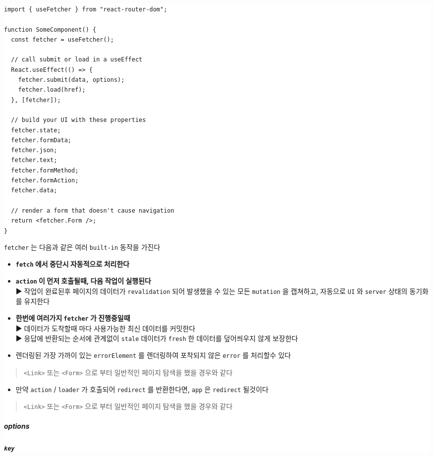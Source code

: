 ```tsx
import { useFetcher } from "react-router-dom";

function SomeComponent() {
  const fetcher = useFetcher();

  // call submit or load in a useEffect
  React.useEffect(() => {
    fetcher.submit(data, options);
    fetcher.load(href);
  }, [fetcher]);

  // build your UI with these properties
  fetcher.state;
  fetcher.formData;
  fetcher.json;
  fetcher.text;
  fetcher.formMethod;
  fetcher.formAction;
  fetcher.data;

  // render a form that doesn't cause navigation
  return <fetcher.Form />;
}
```

`fetcher` 는 다음과 같은 여러 `built-in` 동작을 가진다

- **`fetch` 에서 중단시 자동적으로 처리한다**
  <br/>

- **`action` 이 먼저 호출될때, 다음 작업이 실행된다** <br/>
  ▶️ 작업이 완료된후 페이지의 데이터가 `revalidation` 되어 발생했을 수 있는
  모든 `mutation` 을 캡쳐하고, 자동으로 `UI` 와 `server` 상태의 동기화를
  유지한다
  <br/>

- **한번에 여러가지 `fetcher` 가 진행중일때**<br/>
  ▶️ 데이터가 도착할때 마다 사용가능한 최신 데이터를 커밋한다<br/>
  ▶️ 응답에 반환되는 순서에 관계없이 `stale` 데이터가 `fresh` 한 데이터를
  덮어씌우지 않게 보장한다
  <br/>

- 렌더링된 가장 가까이 있는 `errorElement` 를 렌더링하여 포착되지 않은
  `error` 를 처리할수 있다

> `<Link>` 또는 `<Form>` 으로 부터 일반적인 페이지 탐색을 했을 경우와 같다

- 만약 `action` / `loader` 가 호출되어 `redirect` 를 반환한다면,
  `app` 은 `redirect` 될것이다

> `<Link>` 또는 `<Form>` 으로 부터 일반적인 페이지 탐색을 했을 경우와 같다

##### options

**_`key`_**
